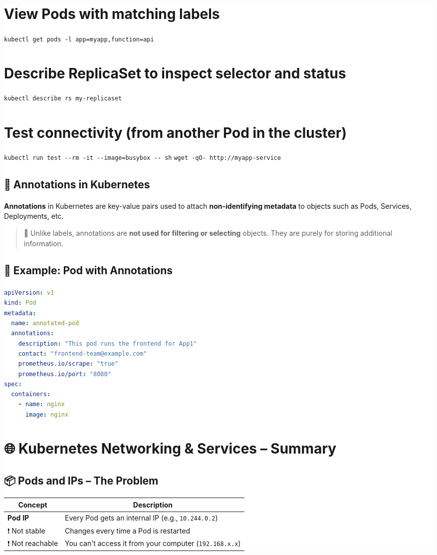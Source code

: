 # View Pods with matching labels
`kubectl get pods -l app=myapp,function=api`

# Describe ReplicaSet to inspect selector and status
`kubectl describe rs my-replicaset`

# Test connectivity (from another Pod in the cluster)
`kubectl run test --rm -it --image=busybox -- sh`
`wget -qO- http://myapp-service`


## 📝 Annotations in Kubernetes

**Annotations** in Kubernetes are key-value pairs used to attach **non-identifying metadata** to objects such as Pods, Services, Deployments, etc.

> 🧠 Unlike labels, annotations are **not used for filtering or selecting** objects. They are purely for storing additional information.


## 🧾 Example: Pod with Annotations

```yaml
apiVersion: v1
kind: Pod
metadata:
  name: annotated-pod
  annotations:
    description: "This pod runs the frontend for App1"
    contact: "frontend-team@example.com"
    prometheus.io/scrape: "true"
    prometheus.io/port: "8080"
spec:
  containers:
    - name: nginx
      image: nginx
```      

# 🌐 Kubernetes Networking & Services – Summary


## 📦 Pods and IPs – The Problem

| Concept       | Description                                            |
|---------------|--------------------------------------------------------|
| **Pod IP**    | Every Pod gets an internal IP (e.g., `10.244.0.2`)     |
| ❗ Not stable  | Changes every time a Pod is restarted                  |
| ❗ Not reachable | You can't access it from your computer (`192.168.x.x`) |
